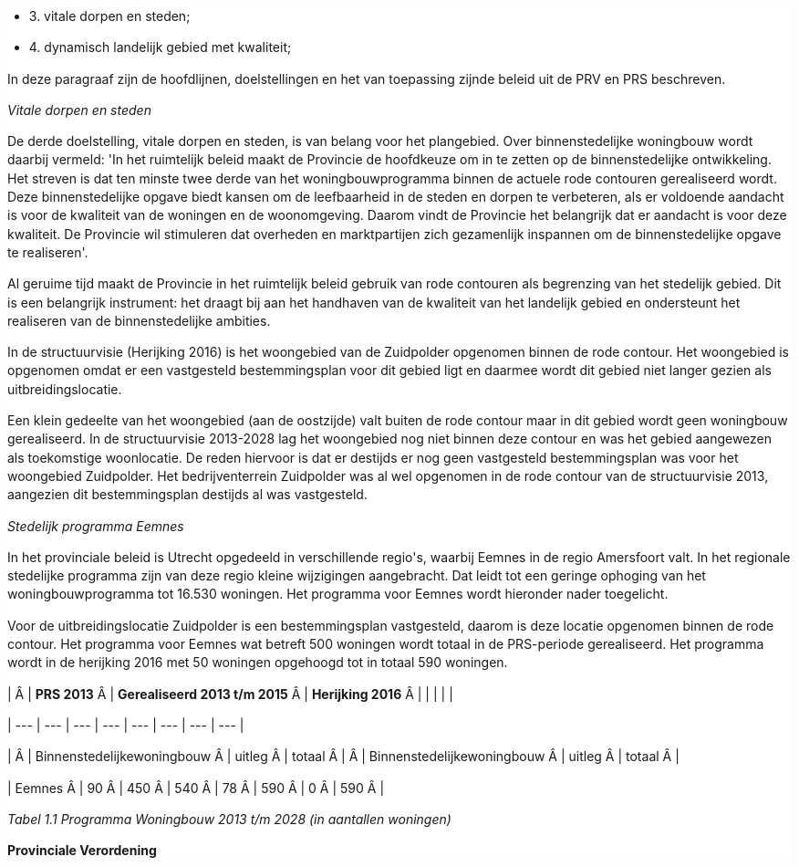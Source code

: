 * 3\. vitale dorpen en steden;

* 4\. dynamisch landelijk gebied met kwaliteit;

In deze paragraaf zijn de hoofdlijnen, doelstellingen en het van toepassing zijnde beleid uit de PRV en PRS beschreven.

*Vitale dorpen en steden*

De derde doelstelling, vitale dorpen en steden, is van belang voor het plangebied. Over binnenstedelijke woningbouw wordt daarbij vermeld: 'In het ruimtelijk beleid maakt de Provincie de hoofdkeuze om in te zetten op de binnenstedelijke ontwikkeling. Het streven is dat ten minste twee derde van het woningbouwprogramma binnen de actuele rode contouren gerealiseerd wordt. Deze binnenstedelijke opgave biedt kansen om de leefbaarheid in de steden en dorpen te verbeteren, als er voldoende aandacht is voor de kwaliteit van de woningen en de woonomgeving. Daarom vindt de Provincie het belangrijk dat er aandacht is voor deze kwaliteit. De Provincie wil stimuleren dat overheden en marktpartijen zich gezamenlijk inspannen om de binnenstedelijke opgave te realiseren'.

Al geruime tijd maakt de Provincie in het ruimtelijk beleid gebruik van rode contouren als begrenzing van het stedelijk gebied. Dit is een belangrijk instrument: het draagt bij aan het handhaven van de kwaliteit van het landelijk gebied en ondersteunt het realiseren van de binnenstedelijke ambities.

In de structuurvisie (Herijking 2016\) is het woongebied van de Zuidpolder opgenomen binnen de rode contour. Het woongebied is opgenomen omdat er een vastgesteld bestemmingsplan voor dit gebied ligt en daarmee wordt dit gebied niet langer gezien als uitbreidingslocatie.

Een klein gedeelte van het woongebied (aan de oostzijde) valt buiten de rode contour maar in dit gebied wordt geen woningbouw gerealiseerd. In de structuurvisie 2013\-2028 lag het woongebied nog niet binnen deze contour en was het gebied aangewezen als toekomstige woonlocatie. De reden hiervoor is dat er destijds er nog geen vastgesteld bestemmingsplan was voor het woongebied Zuidpolder. Het bedrijventerrein Zuidpolder was al wel opgenomen in de rode contour van de structuurvisie 2013, aangezien dit bestemmingsplan destijds al was vastgesteld.

*Stedelijk programma Eemnes*

In het provinciale beleid is Utrecht opgedeeld in verschillende regio's, waarbij Eemnes in de regio Amersfoort valt. In het regionale stedelijke programma zijn van deze regio kleine wijzigingen aangebracht. Dat leidt tot een geringe ophoging van het woningbouwprogramma tot 16\.530 woningen. Het programma voor Eemnes wordt hieronder nader toegelicht.

Voor de uitbreidingslocatie Zuidpolder is een bestemmingsplan vastgesteld, daarom is deze locatie opgenomen binnen de rode contour. Het programma voor Eemnes wat betreft 500 woningen wordt totaal in de PRS\-periode gerealiseerd. Het programma wordt in de herijking 2016 met 50 woningen opgehoogd tot in totaal 590 woningen.

| Â | **PRS 2013**   Â | **Gerealiseerd 2013 t/m 2015**   Â | **Herijking 2016**   Â | | | | |

| --- | --- | --- | --- | --- | --- | --- | --- |

| Â | Binnenstedelijkewoningbouw   Â | uitleg   Â | totaal   Â | Â | Binnenstedelijkewoningbouw   Â | uitleg   Â | totaal   Â |

| Eemnes   Â | 90   Â | 450   Â | 540   Â | 78   Â | 590   Â | 0   Â | 590   Â |

*Tabel 1\.1 Programma Woningbouw 2013 t/m 2028 (in aantallen woningen)*

**Provinciale Verordening**
